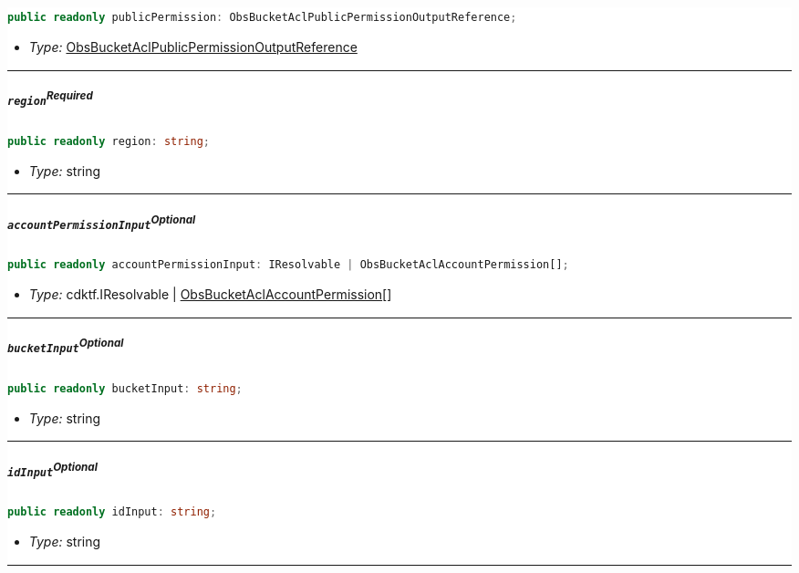```typescript
public readonly publicPermission: ObsBucketAclPublicPermissionOutputReference;
```

- *Type:* <a href="#@cdktf/provider-opentelekomcloud.obsBucketAcl.ObsBucketAclPublicPermissionOutputReference">ObsBucketAclPublicPermissionOutputReference</a>

---

##### `region`<sup>Required</sup> <a name="region" id="@cdktf/provider-opentelekomcloud.obsBucketAcl.ObsBucketAcl.property.region"></a>

```typescript
public readonly region: string;
```

- *Type:* string

---

##### `accountPermissionInput`<sup>Optional</sup> <a name="accountPermissionInput" id="@cdktf/provider-opentelekomcloud.obsBucketAcl.ObsBucketAcl.property.accountPermissionInput"></a>

```typescript
public readonly accountPermissionInput: IResolvable | ObsBucketAclAccountPermission[];
```

- *Type:* cdktf.IResolvable | <a href="#@cdktf/provider-opentelekomcloud.obsBucketAcl.ObsBucketAclAccountPermission">ObsBucketAclAccountPermission</a>[]

---

##### `bucketInput`<sup>Optional</sup> <a name="bucketInput" id="@cdktf/provider-opentelekomcloud.obsBucketAcl.ObsBucketAcl.property.bucketInput"></a>

```typescript
public readonly bucketInput: string;
```

- *Type:* string

---

##### `idInput`<sup>Optional</sup> <a name="idInput" id="@cdktf/provider-opentelekomcloud.obsBucketAcl.ObsBucketAcl.property.idInput"></a>

```typescript
public readonly idInput: string;
```

- *Type:* string

---
